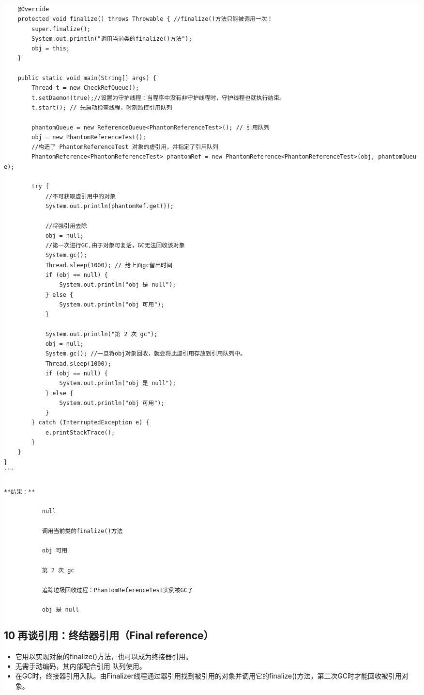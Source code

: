         @Override
        protected void finalize() throws Throwable { //finalize()方法只能被调用一次！
            super.finalize();
            System.out.println("调用当前类的finalize()方法");
            obj = this;
        }
    
        public static void main(String[] args) {
            Thread t = new CheckRefQueue();
            t.setDaemon(true);//设置为守护线程：当程序中没有非守护线程时，守护线程也就执行结束。
            t.start(); // 先启动检查线程，时刻监控引用队列
    
            phantomQueue = new ReferenceQueue<PhantomReferenceTest>(); // 引用队列
            obj = new PhantomReferenceTest();
            //构造了 PhantomReferenceTest 对象的虚引用，并指定了引用队列
            PhantomReference<PhantomReferenceTest> phantomRef = new PhantomReference<PhantomReferenceTest>(obj, phantomQueue);
    
            try {
                //不可获取虚引用中的对象
                System.out.println(phantomRef.get());
    
                //将强引用去除
                obj = null;
                //第一次进行GC,由于对象可复活，GC无法回收该对象
                System.gc();
                Thread.sleep(1000); // 给上面gc留出时间
                if (obj == null) {
                    System.out.println("obj 是 null");
                } else {
                    System.out.println("obj 可用");
                }
    
                System.out.println("第 2 次 gc");
                obj = null;
                System.gc(); //一旦将obj对象回收，就会将此虚引用存放到引用队列中。
                Thread.sleep(1000);
                if (obj == null) {
                    System.out.println("obj 是 null");
                } else {
                    System.out.println("obj 可用");
                }
            } catch (InterruptedException e) {
                e.printStackTrace();
            }
        }
    }
    ```

    **结果：**

    ​			null
    
    ​			调用当前类的finalize()方法
    
    ​			obj 可用
    
    ​			第 2 次 gc
    
    ​			追踪垃圾回收过程：PhantomReferenceTest实例被GC了
    
    ​			obj 是 null

## 10 再谈引用：终结器引用（Final reference）

* 它用以实现对象的finalize()方法，也可以成为终接器引用。
* 无需手动编码，其内部配合引用 队列使用。
* 在GC时，终接器引用入队。由Finalizer线程通过器引用找到被引用的对象并调用它的finalize()方法，第二次GC时才能回收被引用对象。